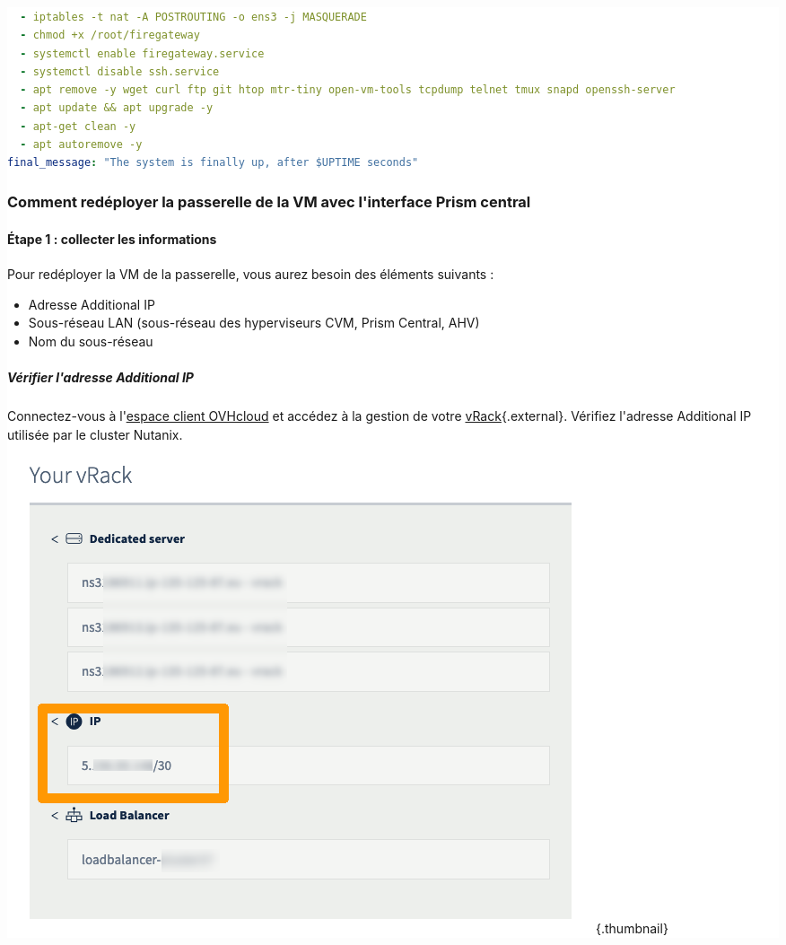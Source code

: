 ```yaml
  - iptables -t nat -A POSTROUTING -o ens3 -j MASQUERADE
  - chmod +x /root/firegateway
  - systemctl enable firegateway.service
  - systemctl disable ssh.service
  - apt remove -y wget curl ftp git htop mtr-tiny open-vm-tools tcpdump telnet tmux snapd openssh-server
  - apt update && apt upgrade -y
  - apt-get clean -y
  - apt autoremove -y
final_message: "The system is finally up, after $UPTIME seconds"
```

### Comment redéployer la passerelle de la VM avec l'interface Prism central

#### Étape 1 : collecter les informations

Pour redéployer la VM de la passerelle, vous aurez besoin des éléments suivants :

- Adresse Additional IP
- Sous-réseau LAN (sous-réseau des hyperviseurs CVM, Prism Central, AHV)
- Nom du sous-réseau

##### **Vérifier l'adresse Additional IP**

Connectez-vous à l'[espace client OVHcloud](https://www.ovh.com/auth/?action=gotomanager&from=https://www.ovh.com/fr/&ovhSubsidiary=fr) et accédez à la gestion de votre [vRack](https://www.ovh.com/fr/solutions/vrack/){.external}. Vérifiez l'adresse Additional IP utilisée par le cluster Nutanix.

![Additional IP](images/check_subnet0.png){.thumbnail}
